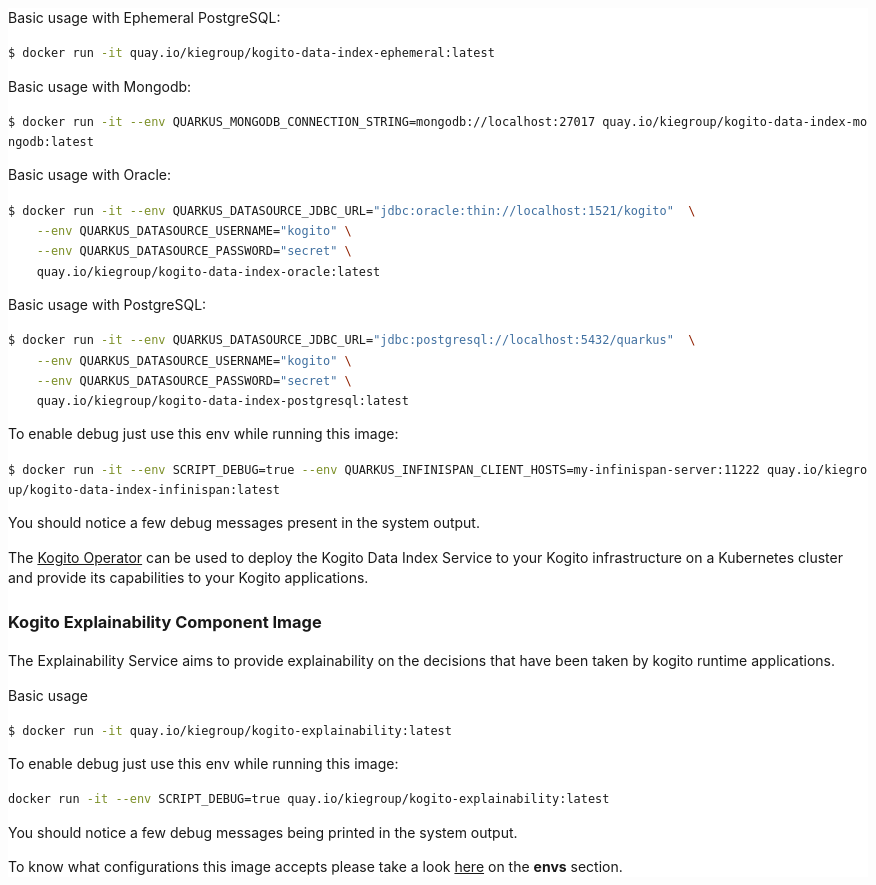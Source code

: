 Basic usage with Ephemeral PostgreSQL:
```bash
$ docker run -it quay.io/kiegroup/kogito-data-index-ephemeral:latest
```

Basic usage with Mongodb:
```bash
$ docker run -it --env QUARKUS_MONGODB_CONNECTION_STRING=mongodb://localhost:27017 quay.io/kiegroup/kogito-data-index-mongodb:latest
```

Basic usage with Oracle:
```bash
$ docker run -it --env QUARKUS_DATASOURCE_JDBC_URL="jdbc:oracle:thin://localhost:1521/kogito"  \
    --env QUARKUS_DATASOURCE_USERNAME="kogito" \
    --env QUARKUS_DATASOURCE_PASSWORD="secret" \
    quay.io/kiegroup/kogito-data-index-oracle:latest
```

Basic usage with PostgreSQL:
```bash
$ docker run -it --env QUARKUS_DATASOURCE_JDBC_URL="jdbc:postgresql://localhost:5432/quarkus"  \
    --env QUARKUS_DATASOURCE_USERNAME="kogito" \
    --env QUARKUS_DATASOURCE_PASSWORD="secret" \
    quay.io/kiegroup/kogito-data-index-postgresql:latest
```

To enable debug just use this env while running this image:

```bash
$ docker run -it --env SCRIPT_DEBUG=true --env QUARKUS_INFINISPAN_CLIENT_HOSTS=my-infinispan-server:11222 quay.io/kiegroup/kogito-data-index-infinispan:latest
```
You should notice a few debug messages present in the system output.


The [Kogito Operator](https://github.com/kiegroup/kogito-cloud-operator) can be used to deploy the Kogito Data Index Service 
to your Kogito infrastructure on a Kubernetes cluster and provide its capabilities to your Kogito applications.

### Kogito Explainability Component Image

The Explainability Service aims to provide explainability on the decisions that have been taken by kogito runtime applications. 

Basic usage
```bash
$ docker run -it quay.io/kiegroup/kogito-explainability:latest
```

To enable debug just use this env while running this image:

```bash
docker run -it --env SCRIPT_DEBUG=true quay.io/kiegroup/kogito-explainability:latest
```
You should notice a few debug messages being printed in the system output.

To know what configurations this image accepts please take a look [here](kogito-explainability-overrides.yaml) on the **envs** section.
